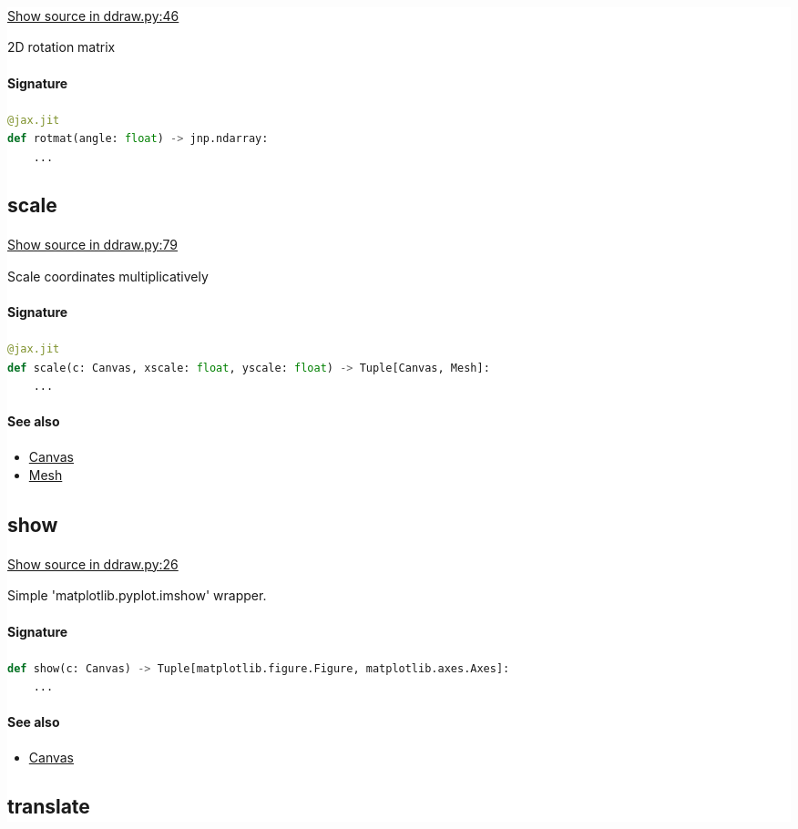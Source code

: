[Show source in ddraw.py:46](https://github.com/vincentmolin/ddrawdx/blob/main/src/ddrawdx/ddraw.py#L46)

2D rotation matrix

#### Signature

```python
@jax.jit
def rotmat(angle: float) -> jnp.ndarray:
    ...
```



## scale

[Show source in ddraw.py:79](https://github.com/vincentmolin/ddrawdx/blob/main/src/ddrawdx/ddraw.py#L79)

Scale coordinates multiplicatively

#### Signature

```python
@jax.jit
def scale(c: Canvas, xscale: float, yscale: float) -> Tuple[Canvas, Mesh]:
    ...
```

#### See also

- [Canvas](#canvas)
- [Mesh](#mesh)



## show

[Show source in ddraw.py:26](https://github.com/vincentmolin/ddrawdx/blob/main/src/ddrawdx/ddraw.py#L26)

Simple 'matplotlib.pyplot.imshow' wrapper.

#### Signature

```python
def show(c: Canvas) -> Tuple[matplotlib.figure.Figure, matplotlib.axes.Axes]:
    ...
```

#### See also

- [Canvas](#canvas)



## translate
